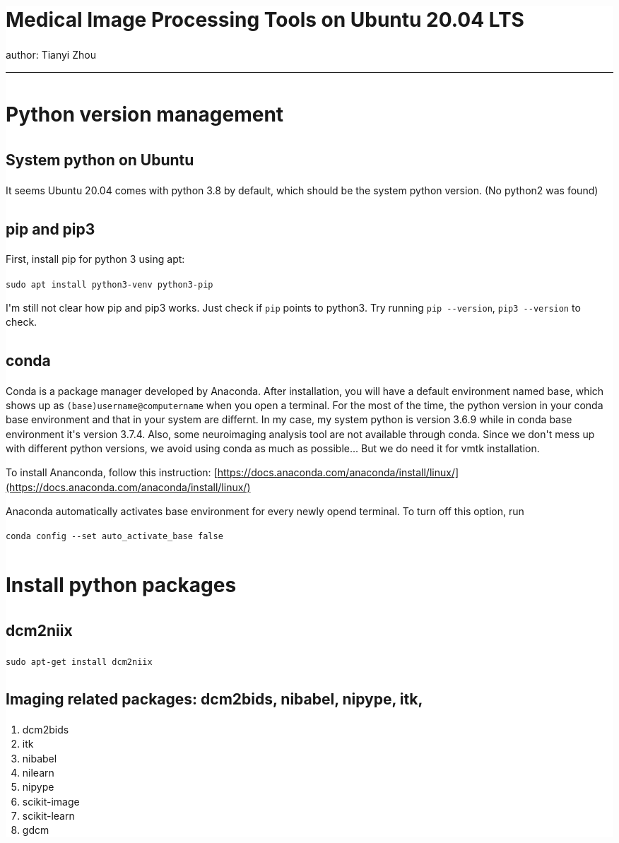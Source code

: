 # Medical Image Processing Tools on Ubuntu 20.04 LTS
author: Tianyi Zhou

---------

# Python version management

## System python on Ubuntu
It seems Ubuntu 20.04 comes with python 3.8 by default, which should be the system python version. (No python2 was found)

## pip and pip3
First, install pip for python 3 using apt:

```
sudo apt install python3-venv python3-pip
```
I'm still not clear how pip and pip3 works. Just check if `pip` points to python3. Try running `pip --version`, `pip3 --version` to check.

## conda
Conda is a package manager developed by Anaconda. After installation, you will have a default environment named base, which shows up as `(base)username@computername` when you open a terminal. For the most of the time, the python version in your conda base environment and that in your system are differnt. In my case, my system python is version 3.6.9 while in conda base environment it's version 3.7.4. Also, some neuroimaging analysis tool are not available through conda. Since we don't mess up with different python versions, we avoid using conda as much as possible... But we do need it for vmtk installation.

To install Ananconda, follow this instruction: [https://docs.anaconda.com/anaconda/install/linux/](https://docs.anaconda.com/anaconda/install/linux/)

Anaconda automatically activates base environment for every newly opend terminal. To turn off this option, run

```
conda config --set auto_activate_base false
```

# Install python packages
## dcm2niix

```
sudo apt-get install dcm2niix
```

## Imaging related packages: dcm2bids, nibabel, nipype, itk,
1. dcm2bids
2. itk
3. nibabel
4. nilearn
5. nipype
6. scikit-image
7. scikit-learn
8. gdcm
